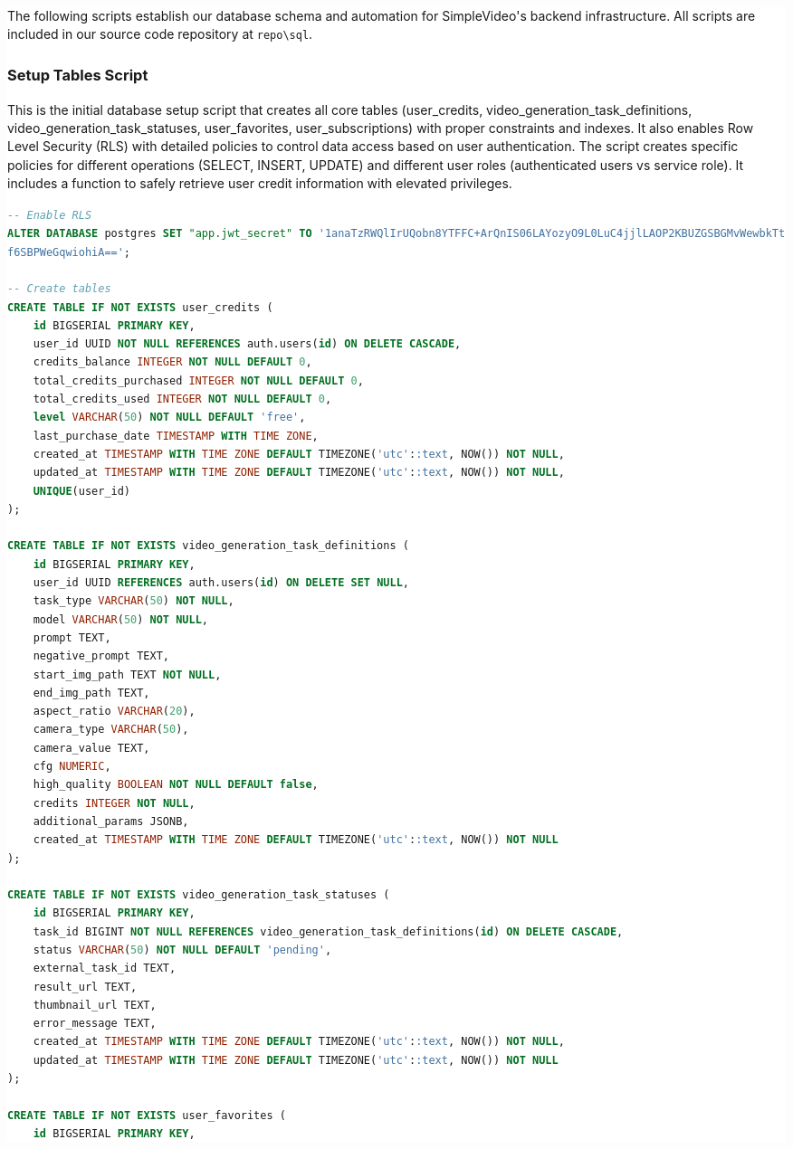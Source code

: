 The following scripts establish our database schema and automation for SimpleVideo's backend infrastructure. All scripts are included in our source code repository at `repo\sql`.

### Setup Tables Script

This is the initial database setup script that creates all core tables (user_credits, video_generation_task_definitions, video_generation_task_statuses, user_favorites, user_subscriptions) with proper constraints and indexes. It also enables Row Level Security (RLS) with detailed policies to control data access based on user authentication. The script creates specific policies for different operations (SELECT, INSERT, UPDATE) and different user roles (authenticated users vs service role). It includes a function to safely retrieve user credit information with elevated privileges.

```sql
-- Enable RLS
ALTER DATABASE postgres SET "app.jwt_secret" TO '1anaTzRWQlIrUQobn8YTFFC+ArQnIS06LAYozyO9L0LuC4jjlLAOP2KBUZGSBGMvWewbkTtf6SBPWeGqwiohiA==';

-- Create tables
CREATE TABLE IF NOT EXISTS user_credits (
    id BIGSERIAL PRIMARY KEY,
    user_id UUID NOT NULL REFERENCES auth.users(id) ON DELETE CASCADE,
    credits_balance INTEGER NOT NULL DEFAULT 0,
    total_credits_purchased INTEGER NOT NULL DEFAULT 0,
    total_credits_used INTEGER NOT NULL DEFAULT 0,
    level VARCHAR(50) NOT NULL DEFAULT 'free',
    last_purchase_date TIMESTAMP WITH TIME ZONE,
    created_at TIMESTAMP WITH TIME ZONE DEFAULT TIMEZONE('utc'::text, NOW()) NOT NULL,
    updated_at TIMESTAMP WITH TIME ZONE DEFAULT TIMEZONE('utc'::text, NOW()) NOT NULL,
    UNIQUE(user_id)
);

CREATE TABLE IF NOT EXISTS video_generation_task_definitions (
    id BIGSERIAL PRIMARY KEY,
    user_id UUID REFERENCES auth.users(id) ON DELETE SET NULL,
    task_type VARCHAR(50) NOT NULL,
    model VARCHAR(50) NOT NULL,
    prompt TEXT,
    negative_prompt TEXT,
    start_img_path TEXT NOT NULL,
    end_img_path TEXT,
    aspect_ratio VARCHAR(20),
    camera_type VARCHAR(50),
    camera_value TEXT,
    cfg NUMERIC,
    high_quality BOOLEAN NOT NULL DEFAULT false,
    credits INTEGER NOT NULL,
    additional_params JSONB,
    created_at TIMESTAMP WITH TIME ZONE DEFAULT TIMEZONE('utc'::text, NOW()) NOT NULL
);

CREATE TABLE IF NOT EXISTS video_generation_task_statuses (
    id BIGSERIAL PRIMARY KEY,
    task_id BIGINT NOT NULL REFERENCES video_generation_task_definitions(id) ON DELETE CASCADE,
    status VARCHAR(50) NOT NULL DEFAULT 'pending',
    external_task_id TEXT,
    result_url TEXT,
    thumbnail_url TEXT,
    error_message TEXT,
    created_at TIMESTAMP WITH TIME ZONE DEFAULT TIMEZONE('utc'::text, NOW()) NOT NULL,
    updated_at TIMESTAMP WITH TIME ZONE DEFAULT TIMEZONE('utc'::text, NOW()) NOT NULL
);

CREATE TABLE IF NOT EXISTS user_favorites (
    id BIGSERIAL PRIMARY KEY,
```